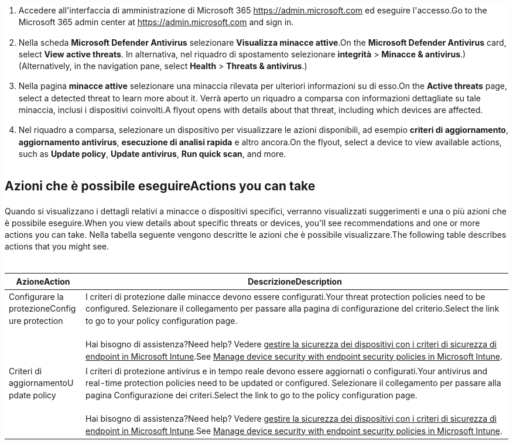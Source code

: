 1. <span data-ttu-id="a4cb0-134">Accedere all'interfaccia di amministrazione di Microsoft 365 <a href="https://go.microsoft.com/fwlink/p/?linkid=2024339" target="_blank">https://admin.microsoft.com</a> ed eseguire l'accesso.</span><span class="sxs-lookup"><span data-stu-id="a4cb0-134">Go to the Microsoft 365 admin center at <a href="https://go.microsoft.com/fwlink/p/?linkid=2024339" target="_blank">https://admin.microsoft.com</a> and sign in.</span></span>

2. <span data-ttu-id="a4cb0-135">Nella scheda **Microsoft Defender Antivirus** selezionare **Visualizza minacce attive**.</span><span class="sxs-lookup"><span data-stu-id="a4cb0-135">On the **Microsoft Defender Antivirus** card, select **View active threats**.</span></span> <span data-ttu-id="a4cb0-136">In alternativa, nel riquadro di spostamento selezionare **integrità**  >  **Minacce & antivirus**.)</span><span class="sxs-lookup"><span data-stu-id="a4cb0-136">(Alternatively, in the navigation pane, select **Health** > **Threats & antivirus**.)</span></span>

3. <span data-ttu-id="a4cb0-137">Nella pagina **minacce attive** selezionare una minaccia rilevata per ulteriori informazioni su di esso.</span><span class="sxs-lookup"><span data-stu-id="a4cb0-137">On the **Active threats** page, select a detected threat to learn more about it.</span></span> <span data-ttu-id="a4cb0-138">Verrà aperto un riquadro a comparsa con informazioni dettagliate su tale minaccia, inclusi i dispositivi coinvolti.</span><span class="sxs-lookup"><span data-stu-id="a4cb0-138">A flyout opens with details about that threat, including which devices are affected.</span></span>

4. <span data-ttu-id="a4cb0-139">Nel riquadro a comparsa, selezionare un dispositivo per visualizzare le azioni disponibili, ad esempio **criteri di aggiornamento**, **aggiornamento antivirus**, **esecuzione di analisi rapida** e altro ancora.</span><span class="sxs-lookup"><span data-stu-id="a4cb0-139">On the flyout, select a device to view available actions, such as **Update policy**, **Update antivirus**, **Run quick scan**, and more.</span></span>

## <a name="actions-you-can-take"></a><span data-ttu-id="a4cb0-140">Azioni che è possibile eseguire</span><span class="sxs-lookup"><span data-stu-id="a4cb0-140">Actions you can take</span></span>

<span data-ttu-id="a4cb0-141">Quando si visualizzano i dettagli relativi a minacce o dispositivi specifici, verranno visualizzati suggerimenti e una o più azioni che è possibile eseguire.</span><span class="sxs-lookup"><span data-stu-id="a4cb0-141">When you view details about specific threats or devices, you'll see recommendations and one or more actions you can take.</span></span> <span data-ttu-id="a4cb0-142">Nella tabella seguente vengono descritte le azioni che è possibile visualizzare.</span><span class="sxs-lookup"><span data-stu-id="a4cb0-142">The following table describes actions that you might see.</span></span><br><br>

| <span data-ttu-id="a4cb0-143">Azione</span><span class="sxs-lookup"><span data-stu-id="a4cb0-143">Action</span></span> | <span data-ttu-id="a4cb0-144">Descrizione</span><span class="sxs-lookup"><span data-stu-id="a4cb0-144">Description</span></span> |
|--|--|
| <span data-ttu-id="a4cb0-145">Configurare la protezione</span><span class="sxs-lookup"><span data-stu-id="a4cb0-145">Configure protection</span></span> | <span data-ttu-id="a4cb0-146">I criteri di protezione dalle minacce devono essere configurati.</span><span class="sxs-lookup"><span data-stu-id="a4cb0-146">Your threat protection policies need to be configured.</span></span> <span data-ttu-id="a4cb0-147">Selezionare il collegamento per passare alla pagina di configurazione del criterio.</span><span class="sxs-lookup"><span data-stu-id="a4cb0-147">Select the link to go to your policy configuration page.</span></span><br><br><span data-ttu-id="a4cb0-148">Hai bisogno di assistenza?</span><span class="sxs-lookup"><span data-stu-id="a4cb0-148">Need help?</span></span> <span data-ttu-id="a4cb0-149">Vedere [gestire la sicurezza dei dispositivi con i criteri di sicurezza di endpoint in Microsoft Intune](/mem/intune/protect/endpoint-security-policy).</span><span class="sxs-lookup"><span data-stu-id="a4cb0-149">See [Manage device security with endpoint security policies in Microsoft Intune](/mem/intune/protect/endpoint-security-policy).</span></span> |
| <span data-ttu-id="a4cb0-150">Criteri di aggiornamento</span><span class="sxs-lookup"><span data-stu-id="a4cb0-150">Update policy</span></span> | <span data-ttu-id="a4cb0-151">I criteri di protezione antivirus e in tempo reale devono essere aggiornati o configurati.</span><span class="sxs-lookup"><span data-stu-id="a4cb0-151">Your antivirus and real-time protection policies need to be updated or configured.</span></span> <span data-ttu-id="a4cb0-152">Selezionare il collegamento per passare alla pagina Configurazione dei criteri.</span><span class="sxs-lookup"><span data-stu-id="a4cb0-152">Select the link to go to the policy configuration page.</span></span><br><br><span data-ttu-id="a4cb0-153">Hai bisogno di assistenza?</span><span class="sxs-lookup"><span data-stu-id="a4cb0-153">Need help?</span></span> <span data-ttu-id="a4cb0-154">Vedere [gestire la sicurezza dei dispositivi con i criteri di sicurezza di endpoint in Microsoft Intune](/mem/intune/protect/endpoint-security-policy).</span><span class="sxs-lookup"><span data-stu-id="a4cb0-154">See [Manage device security with endpoint security policies in Microsoft Intune](/mem/intune/protect/endpoint-security-policy).</span></span> |